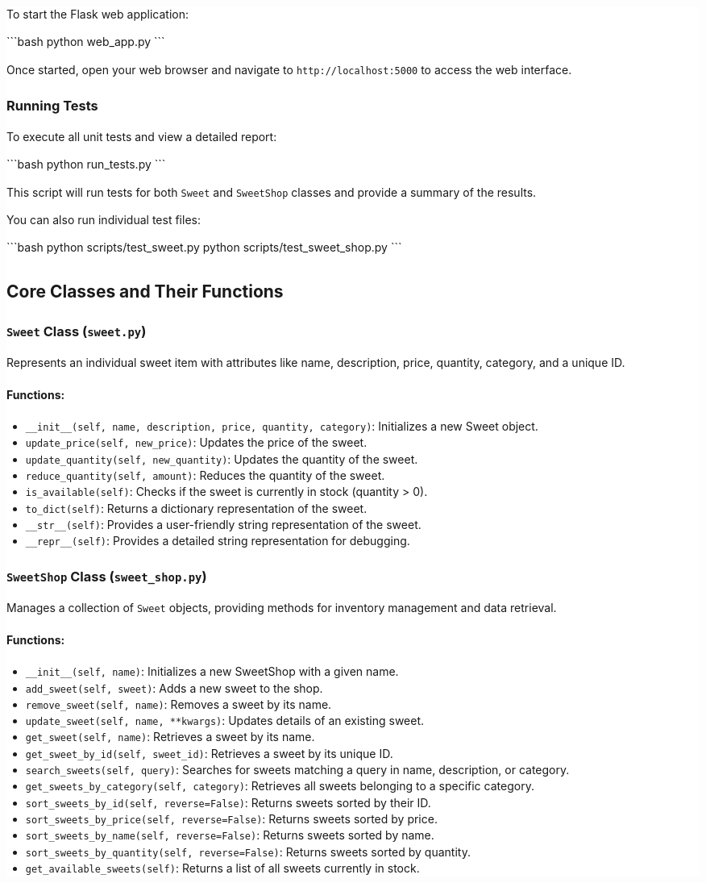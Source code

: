 To start the Flask web application:

\`\`\`bash
python web_app.py
\`\`\`

Once started, open your web browser and navigate to `http://localhost:5000` to access the web interface.

### Running Tests

To execute all unit tests and view a detailed report:

\`\`\`bash
python run_tests.py
\`\`\`

This script will run tests for both `Sweet` and `SweetShop` classes and provide a summary of the results.

You can also run individual test files:

\`\`\`bash
python scripts/test_sweet.py
python scripts/test_sweet_shop.py
\`\`\`

## Core Classes and Their Functions

### `Sweet` Class (`sweet.py`)

Represents an individual sweet item with attributes like name, description, price, quantity, category, and a unique ID.

#### Functions:

*   `__init__(self, name, description, price, quantity, category)`: Initializes a new Sweet object.
*   `update_price(self, new_price)`: Updates the price of the sweet.
*   `update_quantity(self, new_quantity)`: Updates the quantity of the sweet.
*   `reduce_quantity(self, amount)`: Reduces the quantity of the sweet.
*   `is_available(self)`: Checks if the sweet is currently in stock (quantity > 0).
*   `to_dict(self)`: Returns a dictionary representation of the sweet.
*   `__str__(self)`: Provides a user-friendly string representation of the sweet.
*   `__repr__(self)`: Provides a detailed string representation for debugging.

### `SweetShop` Class (`sweet_shop.py`)

Manages a collection of `Sweet` objects, providing methods for inventory management and data retrieval.

#### Functions:

*   `__init__(self, name)`: Initializes a new SweetShop with a given name.
*   `add_sweet(self, sweet)`: Adds a new sweet to the shop.
*   `remove_sweet(self, name)`: Removes a sweet by its name.
*   `update_sweet(self, name, **kwargs)`: Updates details of an existing sweet.
*   `get_sweet(self, name)`: Retrieves a sweet by its name.
*   `get_sweet_by_id(self, sweet_id)`: Retrieves a sweet by its unique ID.
*   `search_sweets(self, query)`: Searches for sweets matching a query in name, description, or category.
*   `get_sweets_by_category(self, category)`: Retrieves all sweets belonging to a specific category.
*   `sort_sweets_by_id(self, reverse=False)`: Returns sweets sorted by their ID.
*   `sort_sweets_by_price(self, reverse=False)`: Returns sweets sorted by price.
*   `sort_sweets_by_name(self, reverse=False)`: Returns sweets sorted by name.
*   `sort_sweets_by_quantity(self, reverse=False)`: Returns sweets sorted by quantity.
*   `get_available_sweets(self)`: Returns a list of all sweets currently in stock.